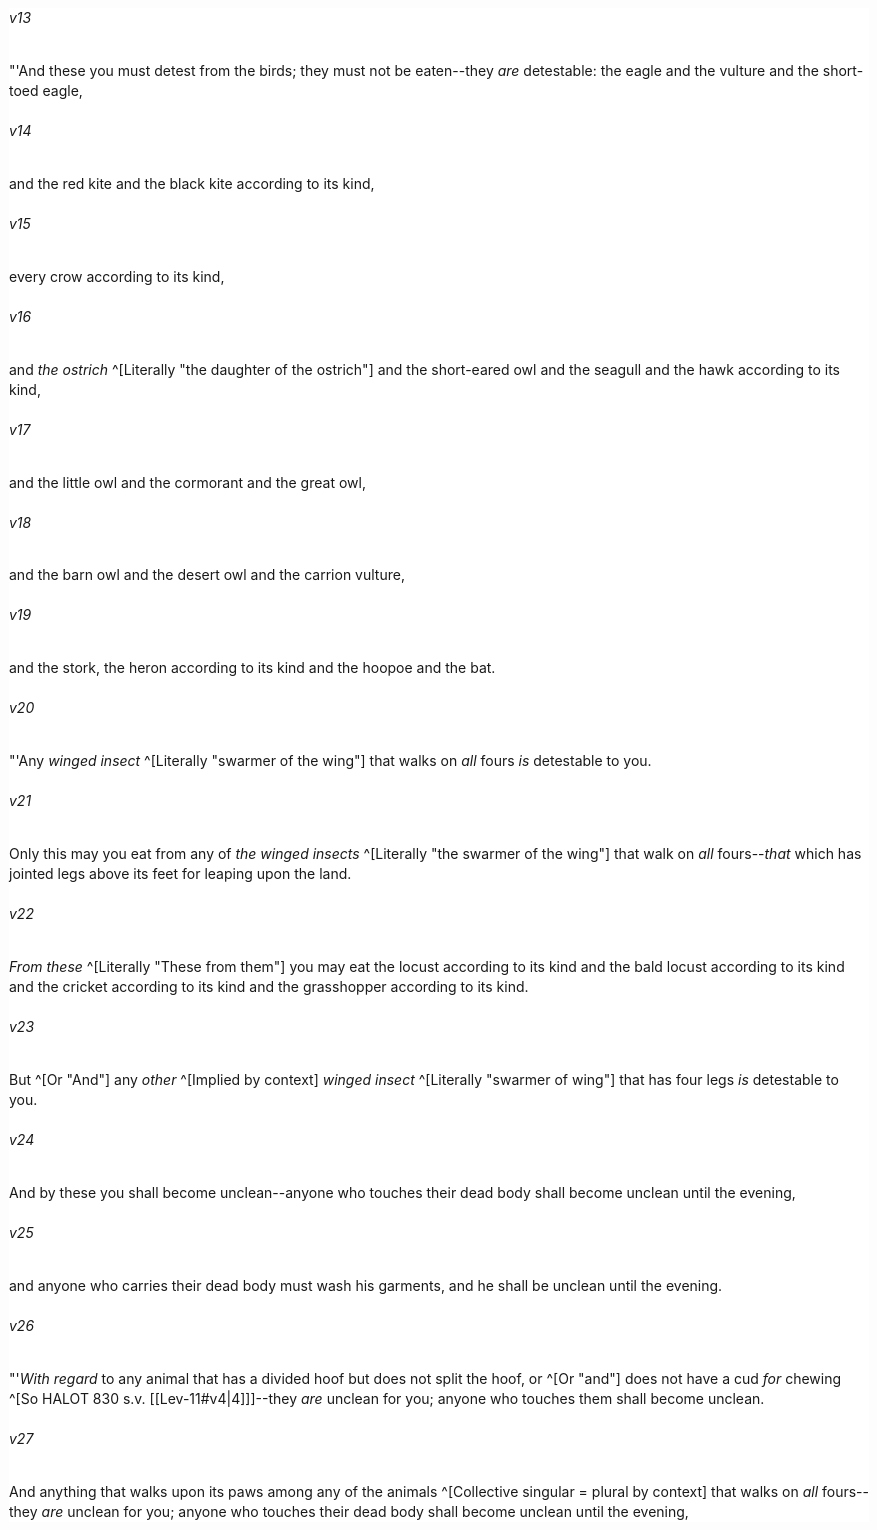###### v13
"'And these you must detest from the birds; they must not be eaten--they _are_ detestable: the eagle and the vulture and the short-toed eagle,

###### v14
and the red kite and the black kite according to its kind,

###### v15
every crow according to its kind,

###### v16
and _the ostrich_ ^[Literally "the daughter of the ostrich"] and the short-eared owl and the seagull and the hawk according to its kind,

###### v17
and the little owl and the cormorant and the great owl,

###### v18
and the barn owl and the desert owl and the carrion vulture,

###### v19
and the stork, the heron according to its kind and the hoopoe and the bat.

###### v20
"'Any _winged insect_ ^[Literally "swarmer of the wing"] that walks on _all_ fours _is_ detestable to you.

###### v21
Only this may you eat from any of _the winged insects_ ^[Literally "the swarmer of the wing"] that walk on _all_ fours--_that_ which has jointed legs above its feet for leaping upon the land.

###### v22
_From these_ ^[Literally "These from them"] you may eat the locust according to its kind and the bald locust according to its kind and the cricket according to its kind and the grasshopper according to its kind.

###### v23
But ^[Or "And"] any _other_ ^[Implied by context] _winged insect_ ^[Literally "swarmer of wing"] that has four legs _is_ detestable to you.

###### v24
And by these you shall become unclean--anyone who touches their dead body shall become unclean until the evening,

###### v25
and anyone who carries their dead body must wash his garments, and he shall be unclean until the evening.

###### v26
"'_With regard_ to any animal that has a divided hoof but does not split the hoof, or ^[Or "and"] does not have a cud _for_ chewing ^[So HALOT 830 s.v. [[Lev-11#v4|4]]]--they _are_ unclean for you; anyone who touches them shall become unclean.

###### v27
And anything that walks upon its paws among any of the animals ^[Collective singular = plural by context] that walks on _all_ fours--they _are_ unclean for you; anyone who touches their dead body shall become unclean until the evening,
